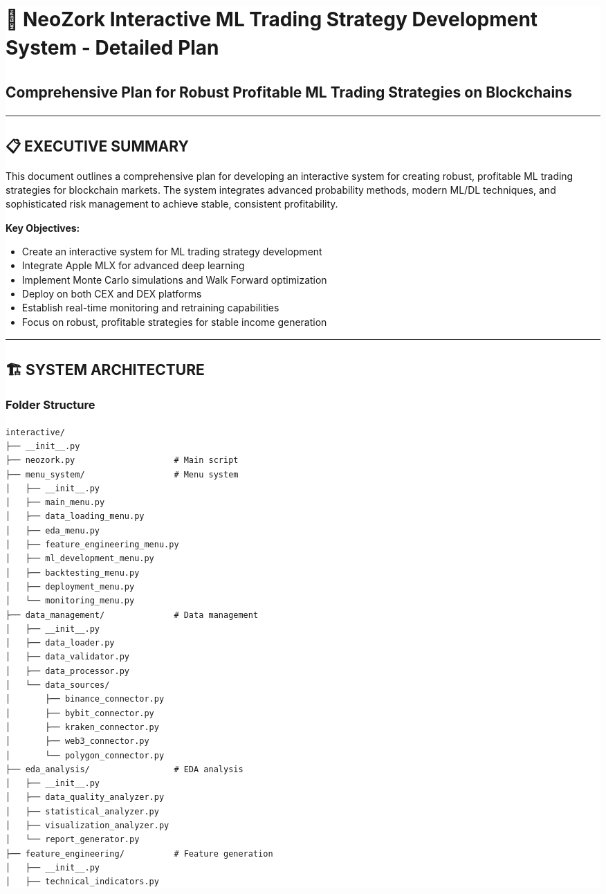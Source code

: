 # 🚀 NeoZork Interactive ML Trading Strategy Development System - Detailed Plan
## Comprehensive Plan for Robust Profitable ML Trading Strategies on Blockchains

---

## 📋 **EXECUTIVE SUMMARY**

This document outlines a comprehensive plan for developing an interactive system for creating robust, profitable ML trading strategies for blockchain markets. The system integrates advanced probability methods, modern ML/DL techniques, and sophisticated risk management to achieve stable, consistent profitability.

**Key Objectives:**
- Create an interactive system for ML trading strategy development
- Integrate Apple MLX for advanced deep learning
- Implement Monte Carlo simulations and Walk Forward optimization
- Deploy on both CEX and DEX platforms
- Establish real-time monitoring and retraining capabilities
- Focus on robust, profitable strategies for stable income generation

---

## 🏗️ **SYSTEM ARCHITECTURE**

### **Folder Structure**
```
interactive/
├── __init__.py
├── neozork.py                    # Main script
├── menu_system/                  # Menu system
│   ├── __init__.py
│   ├── main_menu.py
│   ├── data_loading_menu.py
│   ├── eda_menu.py
│   ├── feature_engineering_menu.py
│   ├── ml_development_menu.py
│   ├── backtesting_menu.py
│   ├── deployment_menu.py
│   └── monitoring_menu.py
├── data_management/              # Data management
│   ├── __init__.py
│   ├── data_loader.py
│   ├── data_validator.py
│   ├── data_processor.py
│   └── data_sources/
│       ├── binance_connector.py
│       ├── bybit_connector.py
│       ├── kraken_connector.py
│       ├── web3_connector.py
│       └── polygon_connector.py
├── eda_analysis/                 # EDA analysis
│   ├── __init__.py
│   ├── data_quality_analyzer.py
│   ├── statistical_analyzer.py
│   ├── visualization_analyzer.py
│   └── report_generator.py
├── feature_engineering/          # Feature generation
│   ├── __init__.py
│   ├── technical_indicators.py
```